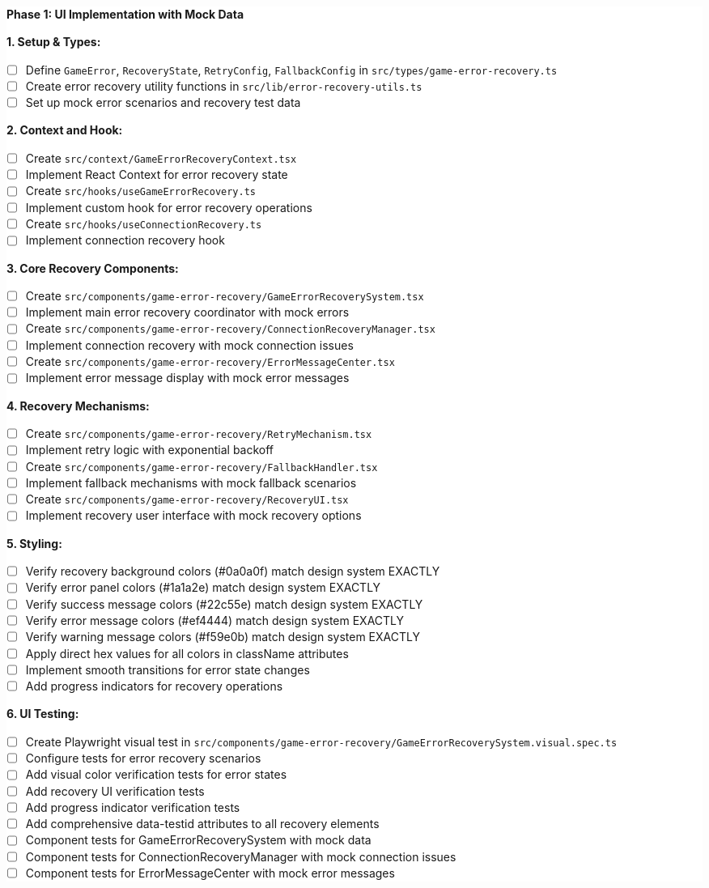 **Phase 1: UI Implementation with Mock Data**

**1. Setup & Types:**
- [ ] Define `GameError`, `RecoveryState`, `RetryConfig`, `FallbackConfig` in `src/types/game-error-recovery.ts`
- [ ] Create error recovery utility functions in `src/lib/error-recovery-utils.ts`
- [ ] Set up mock error scenarios and recovery test data

**2. Context and Hook:**
- [ ] Create `src/context/GameErrorRecoveryContext.tsx`
- [ ] Implement React Context for error recovery state
- [ ] Create `src/hooks/useGameErrorRecovery.ts`
- [ ] Implement custom hook for error recovery operations
- [ ] Create `src/hooks/useConnectionRecovery.ts`
- [ ] Implement connection recovery hook

**3. Core Recovery Components:**
- [ ] Create `src/components/game-error-recovery/GameErrorRecoverySystem.tsx`
- [ ] Implement main error recovery coordinator with mock errors
- [ ] Create `src/components/game-error-recovery/ConnectionRecoveryManager.tsx`
- [ ] Implement connection recovery with mock connection issues
- [ ] Create `src/components/game-error-recovery/ErrorMessageCenter.tsx`
- [ ] Implement error message display with mock error messages

**4. Recovery Mechanisms:**
- [ ] Create `src/components/game-error-recovery/RetryMechanism.tsx`
- [ ] Implement retry logic with exponential backoff
- [ ] Create `src/components/game-error-recovery/FallbackHandler.tsx`
- [ ] Implement fallback mechanisms with mock fallback scenarios
- [ ] Create `src/components/game-error-recovery/RecoveryUI.tsx`
- [ ] Implement recovery user interface with mock recovery options

**5. Styling:**
- [ ] Verify recovery background colors (#0a0a0f) match design system EXACTLY
- [ ] Verify error panel colors (#1a1a2e) match design system EXACTLY
- [ ] Verify success message colors (#22c55e) match design system EXACTLY
- [ ] Verify error message colors (#ef4444) match design system EXACTLY
- [ ] Verify warning message colors (#f59e0b) match design system EXACTLY
- [ ] Apply direct hex values for all colors in className attributes
- [ ] Implement smooth transitions for error state changes
- [ ] Add progress indicators for recovery operations

**6. UI Testing:**
- [ ] Create Playwright visual test in `src/components/game-error-recovery/GameErrorRecoverySystem.visual.spec.ts`
- [ ] Configure tests for error recovery scenarios
- [ ] Add visual color verification tests for error states
- [ ] Add recovery UI verification tests
- [ ] Add progress indicator verification tests
- [ ] Add comprehensive data-testid attributes to all recovery elements
- [ ] Component tests for GameErrorRecoverySystem with mock data
- [ ] Component tests for ConnectionRecoveryManager with mock connection issues
- [ ] Component tests for ErrorMessageCenter with mock error messages
